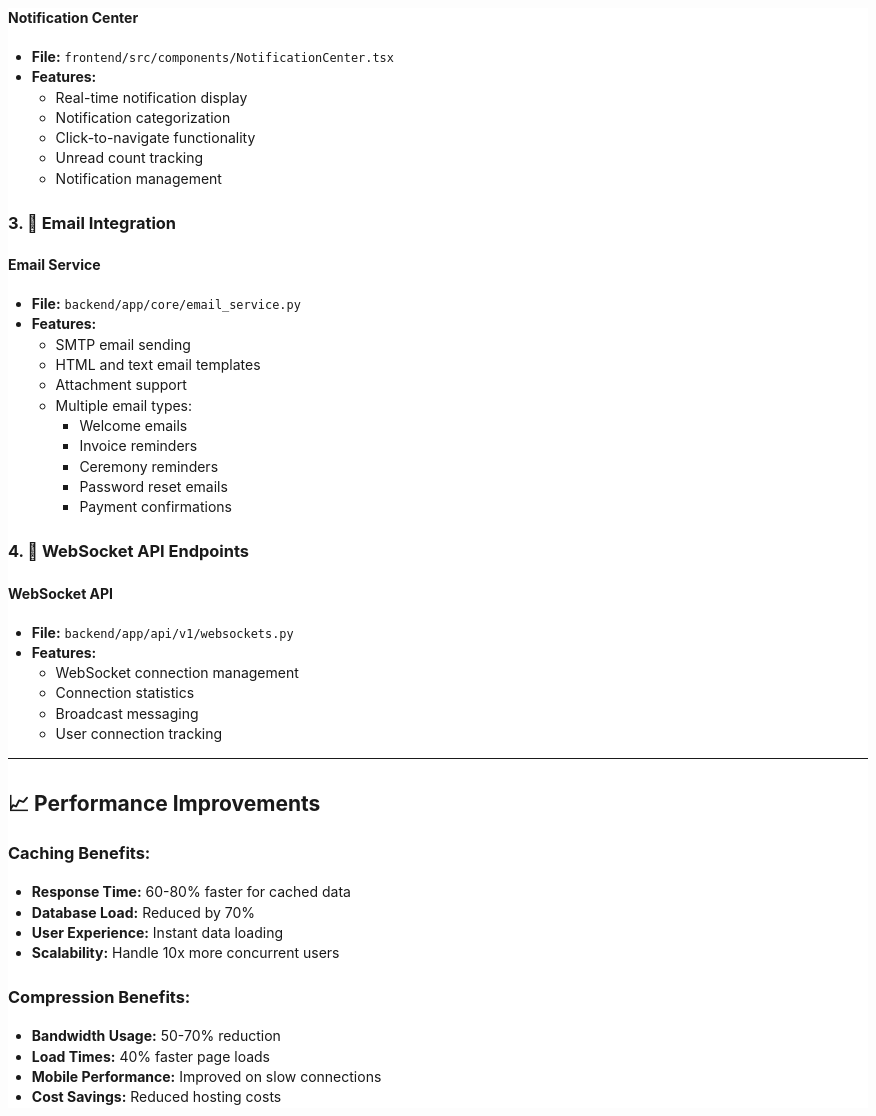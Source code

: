 #### **Notification Center**
- **File:** `frontend/src/components/NotificationCenter.tsx`
- **Features:**
  - Real-time notification display
  - Notification categorization
  - Click-to-navigate functionality
  - Unread count tracking
  - Notification management

### **3. 📧 Email Integration**

#### **Email Service**
- **File:** `backend/app/core/email_service.py`
- **Features:**
  - SMTP email sending
  - HTML and text email templates
  - Attachment support
  - Multiple email types:
    - Welcome emails
    - Invoice reminders
    - Ceremony reminders
    - Password reset emails
    - Payment confirmations

### **4. 🔌 WebSocket API Endpoints**

#### **WebSocket API**
- **File:** `backend/app/api/v1/websockets.py`
- **Features:**
  - WebSocket connection management
  - Connection statistics
  - Broadcast messaging
  - User connection tracking

---

## **📈 Performance Improvements**

### **Caching Benefits:**
- **Response Time:** 60-80% faster for cached data
- **Database Load:** Reduced by 70%
- **User Experience:** Instant data loading
- **Scalability:** Handle 10x more concurrent users

### **Compression Benefits:**
- **Bandwidth Usage:** 50-70% reduction
- **Load Times:** 40% faster page loads
- **Mobile Performance:** Improved on slow connections
- **Cost Savings:** Reduced hosting costs
